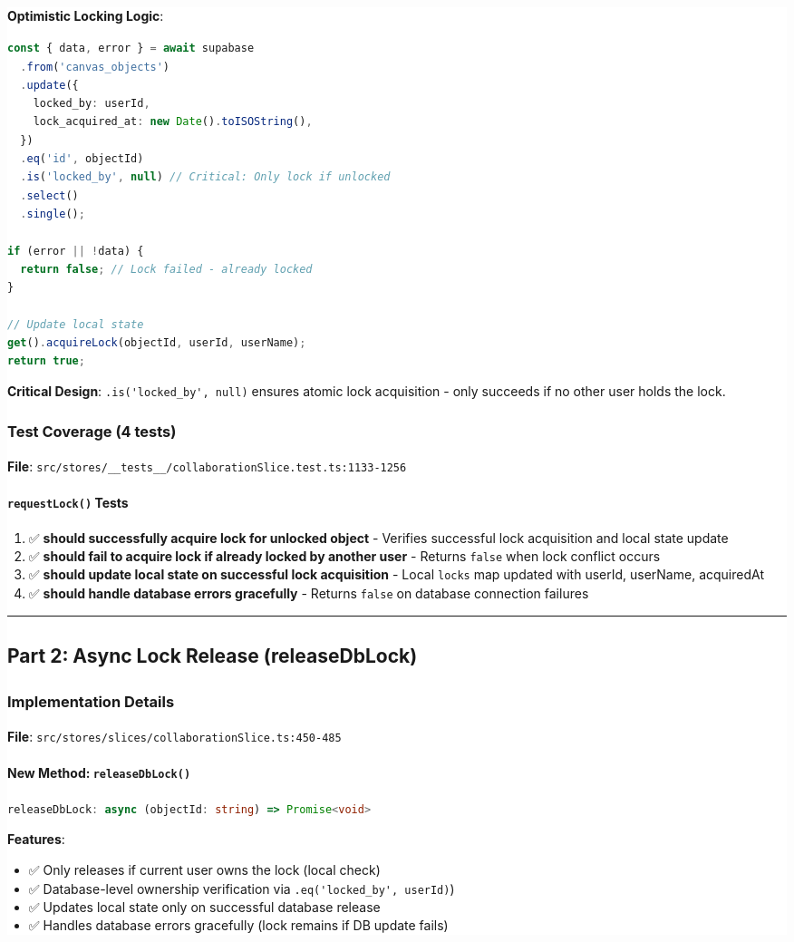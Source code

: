 **Optimistic Locking Logic**:
```typescript
const { data, error } = await supabase
  .from('canvas_objects')
  .update({
    locked_by: userId,
    lock_acquired_at: new Date().toISOString(),
  })
  .eq('id', objectId)
  .is('locked_by', null) // Critical: Only lock if unlocked
  .select()
  .single();

if (error || !data) {
  return false; // Lock failed - already locked
}

// Update local state
get().acquireLock(objectId, userId, userName);
return true;
```

**Critical Design**: `.is('locked_by', null)` ensures atomic lock acquisition - only succeeds if no other user holds the lock.

### Test Coverage (4 tests)

**File**: `src/stores/__tests__/collaborationSlice.test.ts:1133-1256`

#### `requestLock()` Tests
1. ✅ **should successfully acquire lock for unlocked object** - Verifies successful lock acquisition and local state update
2. ✅ **should fail to acquire lock if already locked by another user** - Returns `false` when lock conflict occurs
3. ✅ **should update local state on successful lock acquisition** - Local `locks` map updated with userId, userName, acquiredAt
4. ✅ **should handle database errors gracefully** - Returns `false` on database connection failures

---

## Part 2: Async Lock Release (releaseDbLock)

### Implementation Details

**File**: `src/stores/slices/collaborationSlice.ts:450-485`

#### New Method: `releaseDbLock()`
```typescript
releaseDbLock: async (objectId: string) => Promise<void>
```

**Features**:
- ✅ Only releases if current user owns the lock (local check)
- ✅ Database-level ownership verification via `.eq('locked_by', userId)`)
- ✅ Updates local state only on successful database release
- ✅ Handles database errors gracefully (lock remains if DB update fails)
